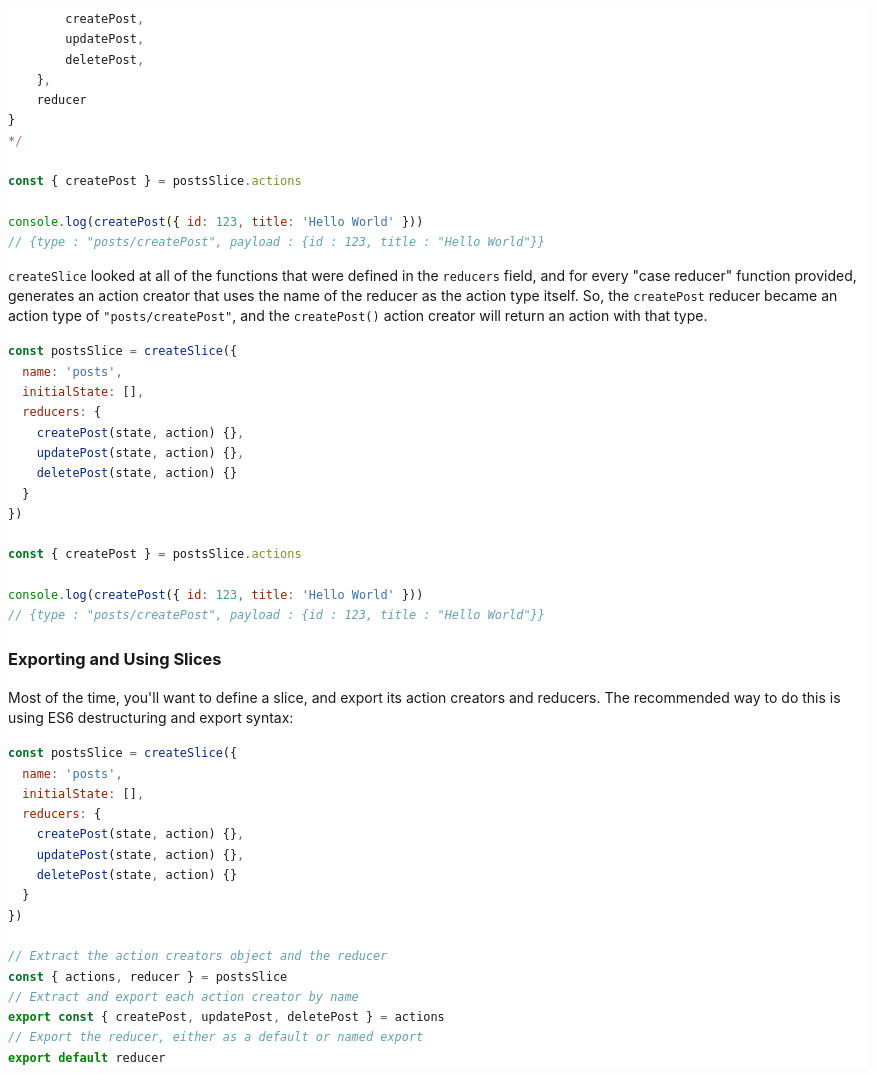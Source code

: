 ```js
        createPost,
        updatePost,
        deletePost,
    },
    reducer
}
*/

const { createPost } = postsSlice.actions

console.log(createPost({ id: 123, title: 'Hello World' }))
// {type : "posts/createPost", payload : {id : 123, title : "Hello World"}}
```

`createSlice` looked at all of the functions that were defined in the `reducers` field, and for every "case reducer" function provided, generates an action creator that uses the name of the reducer as the action type itself. So, the `createPost` reducer became an action type of `"posts/createPost"`, and the `createPost()` action creator will return an action with that type.

```js
const postsSlice = createSlice({
  name: 'posts',
  initialState: [],
  reducers: {
    createPost(state, action) {},
    updatePost(state, action) {},
    deletePost(state, action) {}
  }
})

const { createPost } = postsSlice.actions

console.log(createPost({ id: 123, title: 'Hello World' }))
// {type : "posts/createPost", payload : {id : 123, title : "Hello World"}}
```

### Exporting and Using Slices

Most of the time, you'll want to define a slice, and export its action creators and reducers. The recommended way to do this is using ES6 destructuring and export syntax:

```js
const postsSlice = createSlice({
  name: 'posts',
  initialState: [],
  reducers: {
    createPost(state, action) {},
    updatePost(state, action) {},
    deletePost(state, action) {}
  }
})

// Extract the action creators object and the reducer
const { actions, reducer } = postsSlice
// Extract and export each action creator by name
export const { createPost, updatePost, deletePost } = actions
// Export the reducer, either as a default or named export
export default reducer
```
